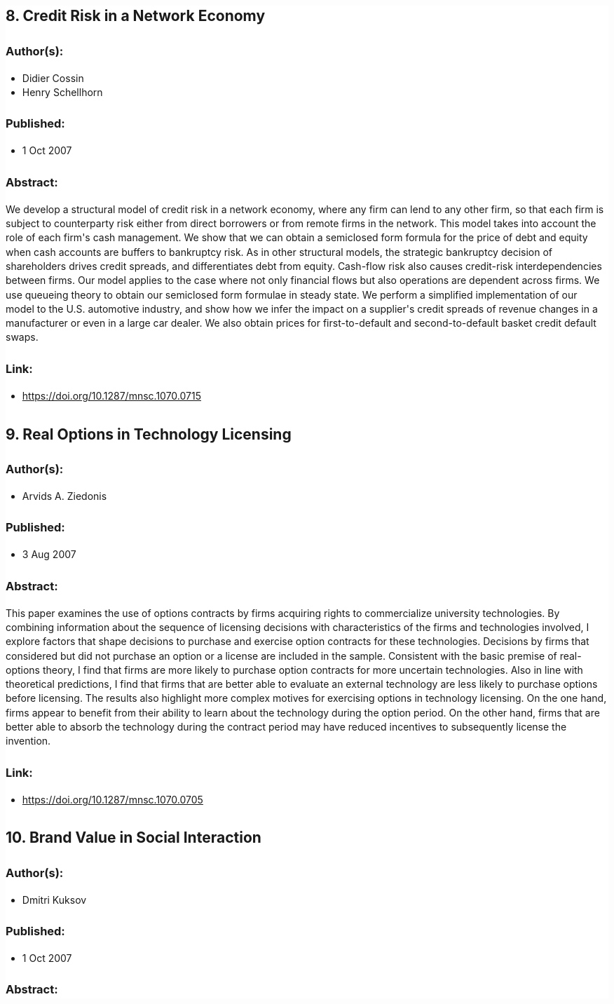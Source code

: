 ## 8. Credit Risk in a Network Economy
### Author(s):
- Didier Cossin
- Henry Schellhorn
### Published:
- 1 Oct 2007
### Abstract:
We develop a structural model of credit risk in a network economy, where any firm can lend to any other firm, so that each firm is subject to counterparty risk either from direct borrowers or from remote firms in the network. This model takes into account the role of each firm's cash management. We show that we can obtain a semiclosed form formula for the price of debt and equity when cash accounts are buffers to bankruptcy risk. As in other structural models, the strategic bankruptcy decision of shareholders drives credit spreads, and differentiates debt from equity. Cash-flow risk also causes credit-risk interdependencies between firms. Our model applies to the case where not only financial flows but also operations are dependent across firms. We use queueing theory to obtain our semiclosed form formulae in steady state. We perform a simplified implementation of our model to the U.S. automotive industry, and show how we infer the impact on a supplier's credit spreads of revenue changes in a manufacturer or even in a large car dealer. We also obtain prices for first-to-default and second-to-default basket credit default swaps.
### Link:
- https://doi.org/10.1287/mnsc.1070.0715

## 9. Real Options in Technology Licensing
### Author(s):
- Arvids A. Ziedonis
### Published:
- 3 Aug 2007
### Abstract:
This paper examines the use of options contracts by firms acquiring rights to commercialize university technologies. By combining information about the sequence of licensing decisions with characteristics of the firms and technologies involved, I explore factors that shape decisions to purchase and exercise option contracts for these technologies. Decisions by firms that considered but did not purchase an option or a license are included in the sample. Consistent with the basic premise of real-options theory, I find that firms are more likely to purchase option contracts for more uncertain technologies. Also in line with theoretical predictions, I find that firms that are better able to evaluate an external technology are less likely to purchase options before licensing. The results also highlight more complex motives for exercising options in technology licensing. On the one hand, firms appear to benefit from their ability to learn about the technology during the option period. On the other hand, firms that are better able to absorb the technology during the contract period may have reduced incentives to subsequently license the invention.
### Link:
- https://doi.org/10.1287/mnsc.1070.0705

## 10. Brand Value in Social Interaction
### Author(s):
- Dmitri Kuksov
### Published:
- 1 Oct 2007
### Abstract:
